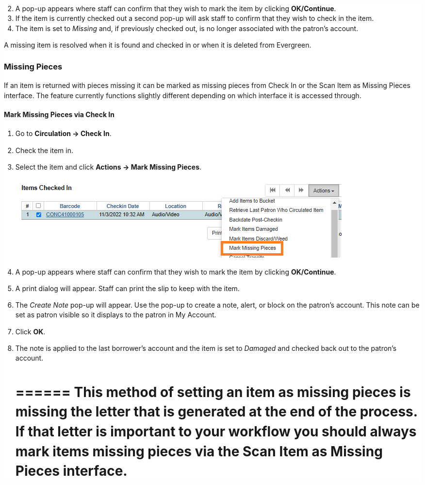 2. A pop-up appears where staff can confirm that they wish to mark the item by clicking **OK/Continue**.
3. If the item is currently checked out a second pop-up will ask staff to confirm that they wish to check
in the item.
4. The item is set to _Missing_ and, if previously checked out, is no longer associated with the patron’s
account.

A missing item is resolved when it is found and checked in or when it is deleted from Evergreen.

### Missing Pieces

If an item is returned with pieces missing it can be marked as missing pieces from Check In or
the Scan Item as Missing Pieces interface. The feature currently functions slightly different depending
on which interface it is accessed through.

#### Mark Missing Pieces via Check In

1. Go to **Circulation -> Check In**.
2. Check the item in.
3. Select the item and click **Actions -> Mark Missing Pieces**.

   ![Mark Missing Pieces action in the Check In interface.](img/mark-missing-pieces-1.png)

4. A pop-up appears where staff can confirm that they wish to mark the item by clicking **OK/Continue**.

5. A print dialog will appear.  Staff can print the slip to keep with the item.
6. The _Create Note_ pop-up will appear.  Use the pop-up to create a note, 
alert, or block on the patron’s account.  This note can be set as patron visible so it displays to the 
patron in My Account.
7. Click **OK**.
8. The note is applied to the last borrower’s account and the item is set to _Damaged_ and checked back out
to the patron’s account.

   ======
   This method of setting an item as missing pieces is missing the letter that is generated at the end of the 
   process.  If that letter is important to your workflow you should always mark items missing pieces
   via the Scan Item as Missing Pieces interface.
   ======
